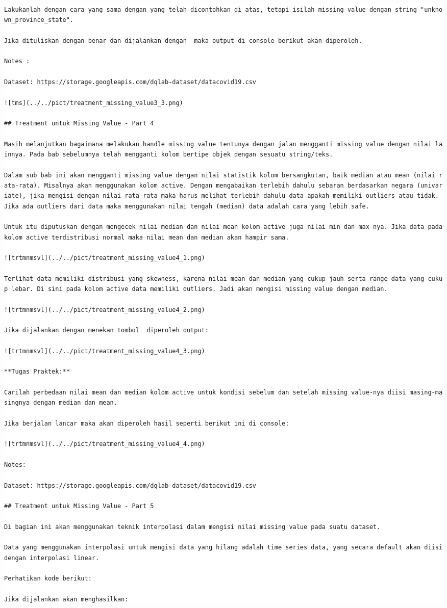 ```
Lakukanlah dengan cara yang sama dengan yang telah dicontohkan di atas, tetapi isilah missing value dengan string "unknown_province_state".

Jika dituliskan dengan benar dan dijalankan dengan  maka output di console berikut akan diperoleh. 

Notes :

Dataset: https://storage.googleapis.com/dqlab-dataset/datacovid19.csv

![tms](../../pict/treatment_missing_value3_3.png)

## Treatment untuk Missing Value - Part 4

Masih melanjutkan bagaimana melakukan handle missing value tentunya dengan jalan mengganti missing value dengan nilai lainnya. Pada bab sebelumnya telah mengganti kolom bertipe objek dengan sesuatu string/teks.

Dalam sub bab ini akan mengganti missing value dengan nilai statistik kolom bersangkutan, baik median atau mean (nilai rata-rata). Misalnya akan menggunakan kolom active. Dengan mengabaikan terlebih dahulu sebaran berdasarkan negara (univariate), jika mengisi dengan nilai rata-rata maka harus melihat terlebih dahulu data apakah memiliki outliers atau tidak. Jika ada outliers dari data maka menggunakan nilai tengah (median) data adalah cara yang lebih safe.

Untuk itu diputuskan dengan mengecek nilai median dan nilai mean kolom active juga nilai min dan max-nya. Jika data pada kolom active terdistribusi normal maka nilai mean dan median akan hampir sama.

![trtmnmsvl](../../pict/treatment_missing_value4_1.png)

Terlihat data memiliki distribusi yang skewness, karena nilai mean dan median yang cukup jauh serta range data yang cukup lebar. Di sini pada kolom active data memiliki outliers. Jadi akan mengisi missing value dengan median.

![trtmnmsvl](../../pict/treatment_missing_value4_2.png)

Jika dijalankan dengan menekan tombol  diperoleh output:

![trtmnmsvl](../../pict/treatment_missing_value4_3.png)

**Tugas Praktek:**

Carilah perbedaan nilai mean dan median kolom active untuk kondisi sebelum dan setelah missing value-nya diisi masing-masingnya dengan median dan mean.

Jika berjalan lancar maka akan diperoleh hasil seperti berikut ini di console:

![trtmnmsvl](../../pict/treatment_missing_value4_4.png)

Notes:

Dataset: https://storage.googleapis.com/dqlab-dataset/datacovid19.csv

## Treatment untuk Missing Value - Part 5

Di bagian ini akan menggunakan teknik interpolasi dalam mengisi nilai missing value pada suatu dataset.

Data yang menggunakan interpolasi untuk mengisi data yang hilang adalah time series data, yang secara default akan diisi dengan interpolasi linear.

Perhatikan kode berikut:

Jika dijalankan akan menghasilkan:

```
